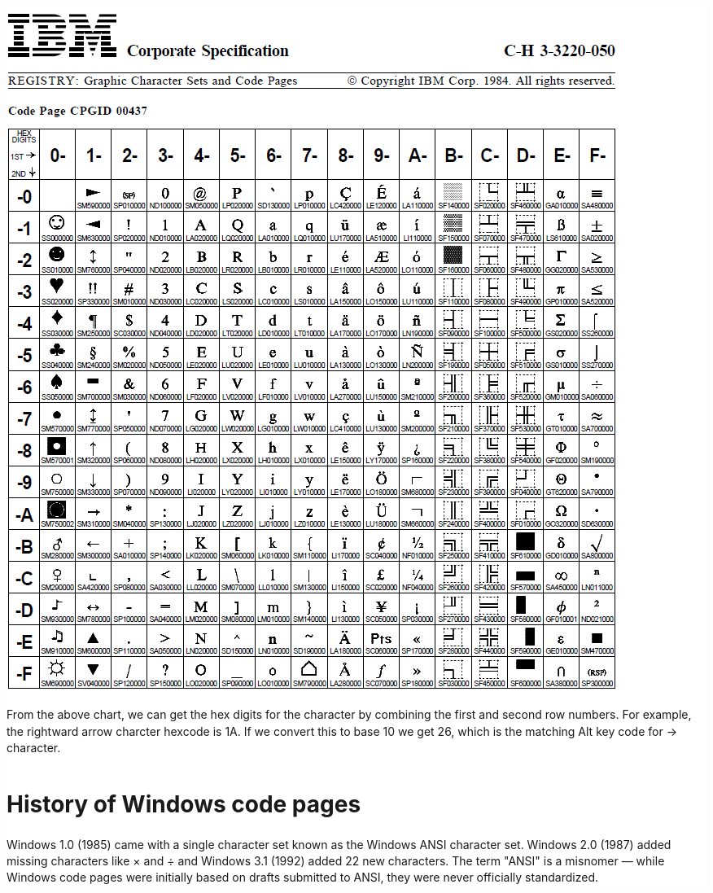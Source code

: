 ![IBM Code Page 437](/assets/images/2024-11-24-alt-codes-1.png)

From the above chart, we can get the hex digits for the character by combining the first and second row numbers. For example, the rightward arrow charcter hexcode is 1A. If we convert this to base 10 we get 26, which is the matching Alt key code for → character.

# History of Windows code pages
Windows 1.0 (1985) came with a single character set known as the Windows ANSI character set. Windows 2.0 (1987) added missing characters like × and ÷ and  Windows 3.1 (1992) added 22 new characters. The term "ANSI" is a misnomer — while Windows code pages were initially based on drafts submitted to ANSI, they were never officially standardized.
